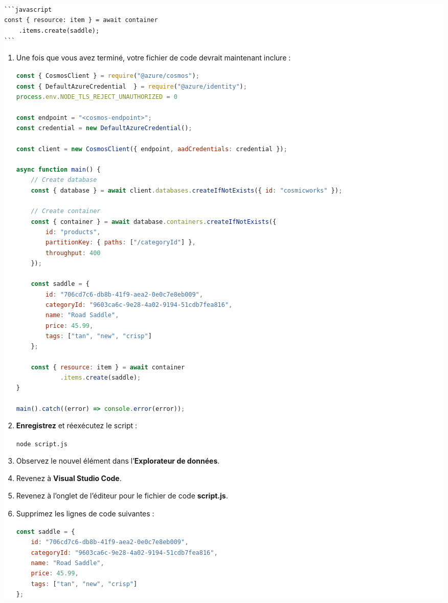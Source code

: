     ```javascript
    const { resource: item } = await container
        .items.create(saddle);
    ```

1. Une fois que vous avez terminé, votre fichier de code devrait maintenant inclure :
  
    ```javascript
    const { CosmosClient } = require("@azure/cosmos");
    const { DefaultAzureCredential  } = require("@azure/identity");
    process.env.NODE_TLS_REJECT_UNAUTHORIZED = 0

    const endpoint = "<cosmos-endpoint>";
    const credential = new DefaultAzureCredential();

    const client = new CosmosClient({ endpoint, aadCredentials: credential });

    async function main() {
        // Create database
        const { database } = await client.databases.createIfNotExists({ id: "cosmicworks" });
            
        // Create container
        const { container } = await database.containers.createIfNotExists({
            id: "products",
            partitionKey: { paths: ["/categoryId"] },
            throughput: 400
        });
    
        const saddle = {
            id: "706cd7c6-db8b-41f9-aea2-0e0c7e8eb009",
            categoryId: "9603ca6c-9e28-4a02-9194-51cdb7fea816",
            name: "Road Saddle",
            price: 45.99,
            tags: ["tan", "new", "crisp"]
        };
    
        const { resource: item } = await container
                .items.create(saddle);
    }
    
    main().catch((error) => console.error(error));
    ```

1. **Enregistrez** et réexécutez le script :

    ```bash
    node script.js
    ```

1. Observez le nouvel élément dans l’**Explorateur de données**.

1. Revenez à **Visual Studio Code**.

1. Revenez à l’onglet de l’éditeur pour le fichier de code **script.js**.

1. Supprimez les lignes de code suivantes :

    ```javascript
    const saddle = {
        id: "706cd7c6-db8b-41f9-aea2-0e0c7e8eb009",
        categoryId: "9603ca6c-9e28-4a02-9194-51cdb7fea816",
        name: "Road Saddle",
        price: 45.99,
        tags: ["tan", "new", "crisp"]
    };


[code.visualstudio.com/docs/getstarted]: https://code.visualstudio.com/docs/getstarted/tips-and-tricks
[npmjs.com/package/@azure/cosmos]: https://www.npmjs.com/package/@azure/cosmos
[npmjs.com/package/@azure/identity]: https://www.npmjs.com/package/@azure/identity